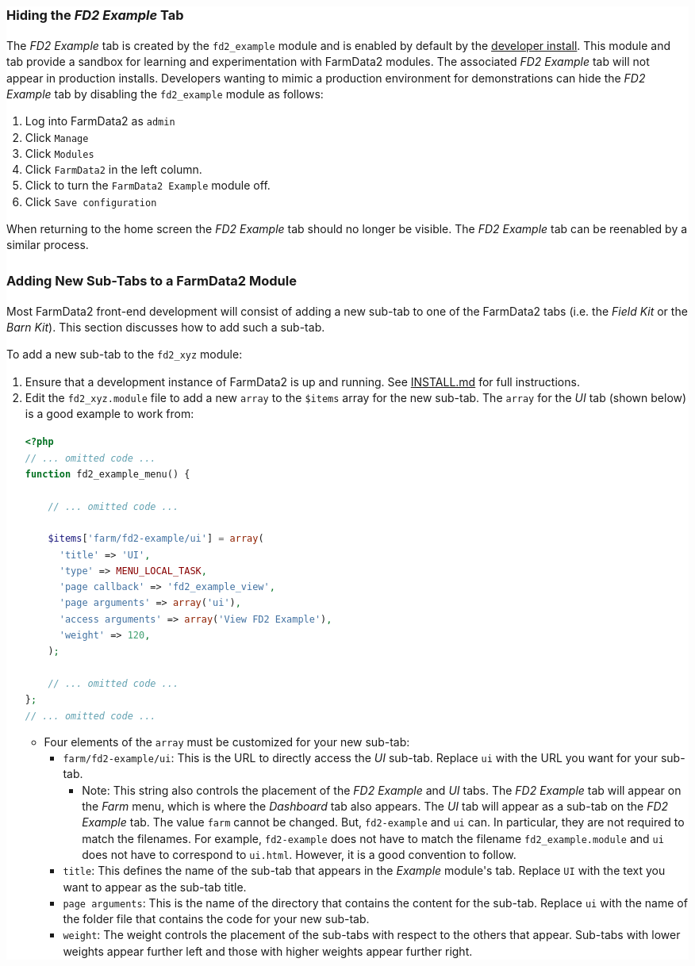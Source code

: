### Hiding the _FD2 Example_ Tab ###

The _FD2 Example_ tab is created by the `fd2_example` module and is enabled by default by the [developer install](https://github.com/DickinsonCollege/FarmData2/blob/main/INSTALL.md#developer_install). This module and tab provide a sandbox for learning and experimentation with FarmData2 modules. The associated _FD2 Example_ tab will not appear in production installs. Developers wanting to mimic a production environment for demonstrations can hide the _FD2 Example_ tab by disabling the `fd2_example` module as follows:

1. Log into FarmData2 as `admin`
1. Click `Manage`
1. Click `Modules`
1. Click `FarmData2` in the left column.
1. Click to turn the `FarmData2 Example` module off.
1. Click `Save configuration`

When returning to the home screen the _FD2 Example_ tab should no longer be visible.  The _FD2 Example_ tab can be reenabled by a similar process.

### Adding New Sub-Tabs to a FarmData2 Module ###

Most FarmData2 front-end development will consist of adding a new sub-tab to one of the FarmData2 tabs (i.e. the _Field Kit_ or the _Barn Kit_).  This section discusses how to add such a sub-tab.

To add a new sub-tab to the `fd2_xyz` module:
1. Ensure that a development instance of FarmData2 is up and running. See [INSTALL.md](https://github.com/DickinsonCollege/FarmData2/blob/main/INSTALL.md) for full instructions.
1. Edit the `fd2_xyz.module` file to add a new `array` to the `$items` array for the new sub-tab.  The `array` for the _UI_ tab (shown below) is a good example to work from:
   ```php
   <?php
   // ... omitted code ...
   function fd2_example_menu() {

       // ... omitted code ...

       $items['farm/fd2-example/ui'] = array(
         'title' => 'UI',
         'type' => MENU_LOCAL_TASK,
         'page callback' => 'fd2_example_view',
         'page arguments' => array('ui'),
         'access arguments' => array('View FD2 Example'),
         'weight' => 120,
       );

       // ... omitted code ...
   };
   // ... omitted code ...
   ```
   - Four elements of the `array` must be customized for your new sub-tab:
     - `farm/fd2-example/ui`: This is the URL to directly access the _UI_ sub-tab. Replace `ui` with the URL you want for your sub-tab.
       - Note: This string also controls the placement of the _FD2 Example_ and _UI_ tabs. The _FD2 Example_ tab will appear on the _Farm_ menu, which is where the _Dashboard_ tab also appears. The _UI_ tab will appear as a sub-tab on the _FD2 Example_ tab. The value `farm` cannot be changed. But, `fd2-example` and `ui` can.  In particular, they are not required to match the filenames. For example, `fd2-example` does not have to match the filename `fd2_example.module` and `ui` does not have to correspond to `ui.html`. However, it is a good convention to follow.
     - `title`: This defines the name of the sub-tab that appears in the _Example_ module's tab.  Replace `UI` with the text you want to appear as the sub-tab title.
     - `page arguments`: This is the name of the directory that contains the content for the sub-tab. Replace `ui` with the name of the folder file that contains the code for your new sub-tab.
     - `weight`: The weight controls the placement of the sub-tabs with respect to the others that appear.  Sub-tabs with lower weights appear further left and those with higher weights appear further right.